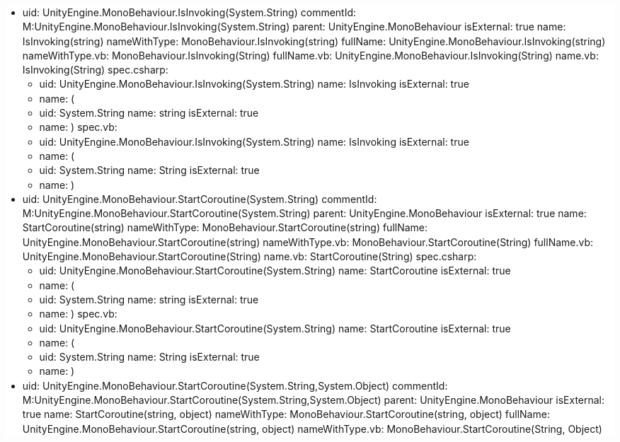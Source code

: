 - uid: UnityEngine.MonoBehaviour.IsInvoking(System.String)
  commentId: M:UnityEngine.MonoBehaviour.IsInvoking(System.String)
  parent: UnityEngine.MonoBehaviour
  isExternal: true
  name: IsInvoking(string)
  nameWithType: MonoBehaviour.IsInvoking(string)
  fullName: UnityEngine.MonoBehaviour.IsInvoking(string)
  nameWithType.vb: MonoBehaviour.IsInvoking(String)
  fullName.vb: UnityEngine.MonoBehaviour.IsInvoking(String)
  name.vb: IsInvoking(String)
  spec.csharp:
  - uid: UnityEngine.MonoBehaviour.IsInvoking(System.String)
    name: IsInvoking
    isExternal: true
  - name: (
  - uid: System.String
    name: string
    isExternal: true
  - name: )
  spec.vb:
  - uid: UnityEngine.MonoBehaviour.IsInvoking(System.String)
    name: IsInvoking
    isExternal: true
  - name: (
  - uid: System.String
    name: String
    isExternal: true
  - name: )
- uid: UnityEngine.MonoBehaviour.StartCoroutine(System.String)
  commentId: M:UnityEngine.MonoBehaviour.StartCoroutine(System.String)
  parent: UnityEngine.MonoBehaviour
  isExternal: true
  name: StartCoroutine(string)
  nameWithType: MonoBehaviour.StartCoroutine(string)
  fullName: UnityEngine.MonoBehaviour.StartCoroutine(string)
  nameWithType.vb: MonoBehaviour.StartCoroutine(String)
  fullName.vb: UnityEngine.MonoBehaviour.StartCoroutine(String)
  name.vb: StartCoroutine(String)
  spec.csharp:
  - uid: UnityEngine.MonoBehaviour.StartCoroutine(System.String)
    name: StartCoroutine
    isExternal: true
  - name: (
  - uid: System.String
    name: string
    isExternal: true
  - name: )
  spec.vb:
  - uid: UnityEngine.MonoBehaviour.StartCoroutine(System.String)
    name: StartCoroutine
    isExternal: true
  - name: (
  - uid: System.String
    name: String
    isExternal: true
  - name: )
- uid: UnityEngine.MonoBehaviour.StartCoroutine(System.String,System.Object)
  commentId: M:UnityEngine.MonoBehaviour.StartCoroutine(System.String,System.Object)
  parent: UnityEngine.MonoBehaviour
  isExternal: true
  name: StartCoroutine(string, object)
  nameWithType: MonoBehaviour.StartCoroutine(string, object)
  fullName: UnityEngine.MonoBehaviour.StartCoroutine(string, object)
  nameWithType.vb: MonoBehaviour.StartCoroutine(String, Object)